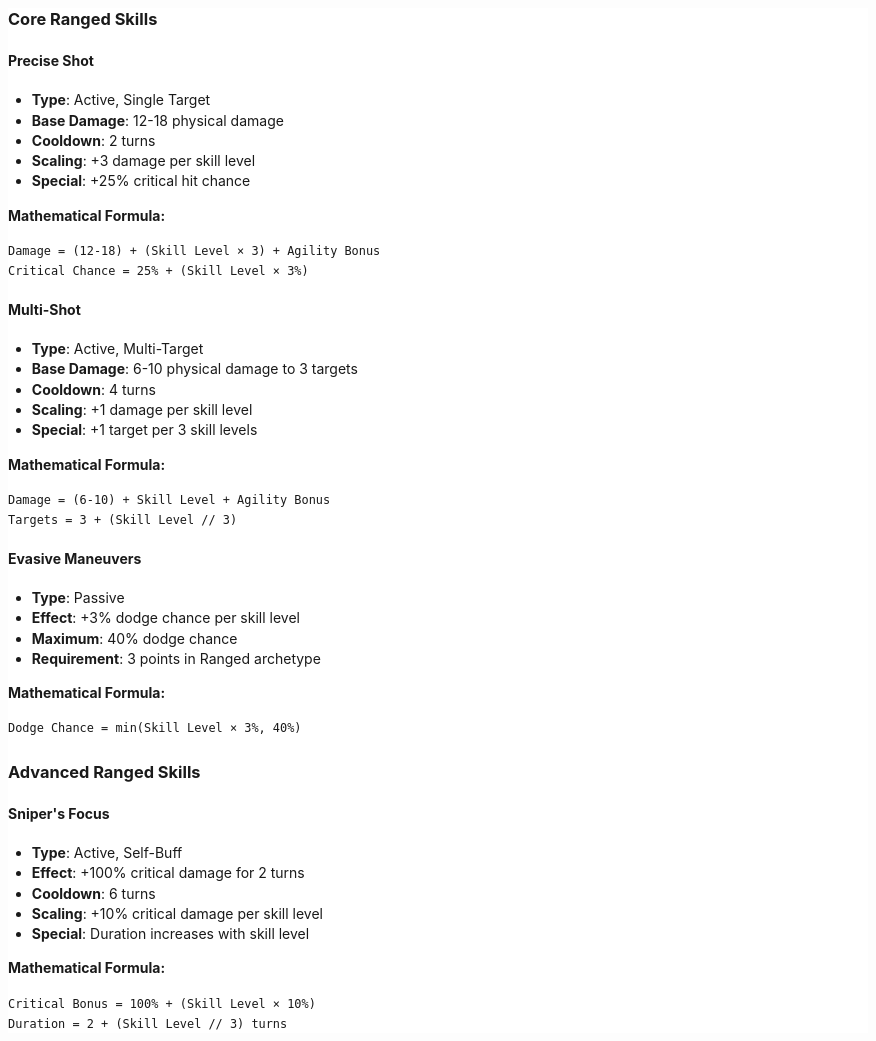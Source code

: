 ### **Core Ranged Skills**

#### **Precise Shot**
- **Type**: Active, Single Target
- **Base Damage**: 12-18 physical damage
- **Cooldown**: 2 turns
- **Scaling**: +3 damage per skill level
- **Special**: +25% critical hit chance

**Mathematical Formula:**
```
Damage = (12-18) + (Skill Level × 3) + Agility Bonus
Critical Chance = 25% + (Skill Level × 3%)
```

#### **Multi-Shot**
- **Type**: Active, Multi-Target
- **Base Damage**: 6-10 physical damage to 3 targets
- **Cooldown**: 4 turns
- **Scaling**: +1 damage per skill level
- **Special**: +1 target per 3 skill levels

**Mathematical Formula:**
```
Damage = (6-10) + Skill Level + Agility Bonus
Targets = 3 + (Skill Level // 3)
```

#### **Evasive Maneuvers**
- **Type**: Passive
- **Effect**: +3% dodge chance per skill level
- **Maximum**: 40% dodge chance
- **Requirement**: 3 points in Ranged archetype

**Mathematical Formula:**
```
Dodge Chance = min(Skill Level × 3%, 40%)
```

### **Advanced Ranged Skills**

#### **Sniper's Focus**
- **Type**: Active, Self-Buff
- **Effect**: +100% critical damage for 2 turns
- **Cooldown**: 6 turns
- **Scaling**: +10% critical damage per skill level
- **Special**: Duration increases with skill level

**Mathematical Formula:**
```
Critical Bonus = 100% + (Skill Level × 10%)
Duration = 2 + (Skill Level // 3) turns
```
